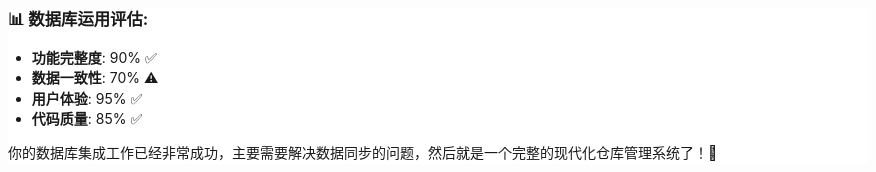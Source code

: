 ### 📊 **数据库运用评估**:
- **功能完整度**: 90% ✅
- **数据一致性**: 70% ⚠️
- **用户体验**: 95% ✅
- **代码质量**: 85% ✅

你的数据库集成工作已经非常成功，主要需要解决数据同步的问题，然后就是一个完整的现代化仓库管理系统了！🎉 